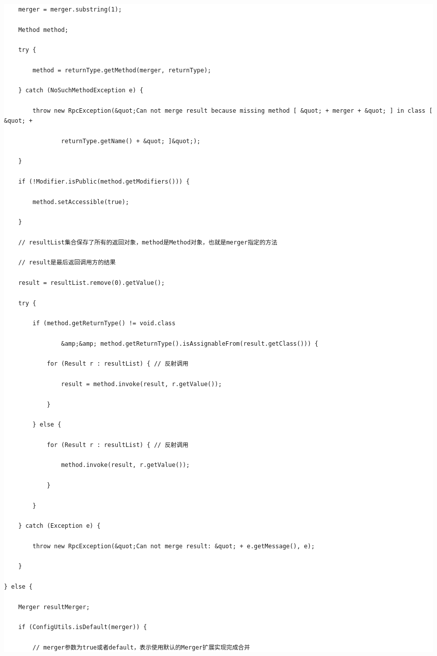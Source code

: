         merger = merger.substring(1);

        Method method;

        try {

            method = returnType.getMethod(merger, returnType);

        } catch (NoSuchMethodException e) {

            throw new RpcException(&quot;Can not merge result because missing method [ &quot; + merger + &quot; ] in class [ &quot; +

                    returnType.getName() + &quot; ]&quot;);

        }

        if (!Modifier.isPublic(method.getModifiers())) {

            method.setAccessible(true);

        }

        // resultList集合保存了所有的返回对象，method是Method对象，也就是merger指定的方法

        // result是最后返回调用方的结果

        result = resultList.remove(0).getValue();

        try {

            if (method.getReturnType() != void.class

                    &amp;&amp; method.getReturnType().isAssignableFrom(result.getClass())) {

                for (Result r : resultList) { // 反射调用

                    result = method.invoke(result, r.getValue());

                }

            } else {

                for (Result r : resultList) { // 反射调用

                    method.invoke(result, r.getValue());

                }

            }

        } catch (Exception e) {

            throw new RpcException(&quot;Can not merge result: &quot; + e.getMessage(), e);

        }

    } else {

        Merger resultMerger;

        if (ConfigUtils.isDefault(merger)) {

            // merger参数为true或者default，表示使用默认的Merger扩展实现完成合并
